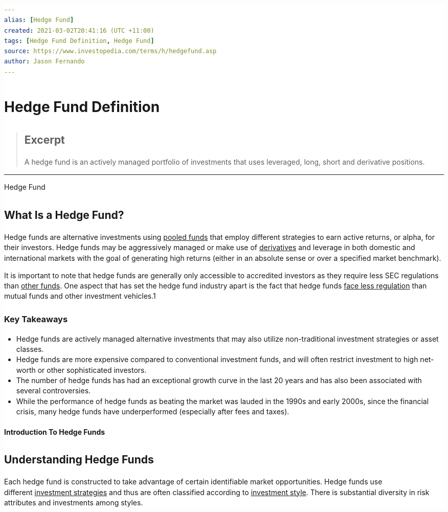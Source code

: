 ```yaml
---
alias: [Hedge Fund]
created: 2021-03-02T20:41:16 (UTC +11:00)
tags: [Hedge Fund Definition, Hedge Fund]
source: https://www.investopedia.com/terms/h/hedgefund.asp
author: Jason Fernando
---
```


# Hedge Fund Definition

> ## Excerpt
> A hedge fund is an actively managed portfolio of investments that uses leveraged, long, short and derivative positions.

---

Hedge Fund
## What Is a Hedge Fund?

Hedge funds are alternative investments using [pooled funds](https://www.investopedia.com/terms/p/pooledfunds.asp) that employ different strategies to earn active returns, or alpha, for their investors. Hedge funds may be aggressively managed or make use of [derivatives](https://www.investopedia.com/terms/d/derivative.asp) and leverage in both domestic and international markets with the goal of generating high returns (either in an absolute sense or over a specified market benchmark).

It is important to note that hedge funds are generally only accessible to accredited investors as they require less SEC regulations than [other funds](https://www.investopedia.com/articles/investing-strategy/090916/how-do-pension-funds-work.asp). One aspect that has set the hedge fund industry apart is the fact that hedge funds [face less regulation](https://www.investopedia.com/articles/financial-theory/11/how-to-legally-form-a-hedge-fund.asp) than mutual funds and other investment vehicles.1

### Key Takeaways

-   Hedge funds are actively managed alternative investments that may also utilize non-traditional investment strategies or asset classes.
-   Hedge funds are more expensive compared to conventional investment funds, and will often restrict investment to high net-worth or other sophisticated investors.
-   The number of hedge funds has had an exceptional growth curve in the last 20 years and has also been associated with several controversies.
-   While the performance of hedge funds as beating the market was lauded in the 1990s and early 2000s, since the financial crisis, many hedge funds have underperformed (especially after fees and taxes).

#### Introduction To Hedge Funds

## Understanding Hedge Funds

Each hedge fund is constructed to take advantage of certain identifiable market opportunities. Hedge funds use different [investment strategies](https://www.investopedia.com/terms/i/investmentstrategy.asp) and thus are often classified according to [investment style](https://www.investopedia.com/terms/i/investing_style.asp). There is substantial diversity in risk attributes and investments among styles.
